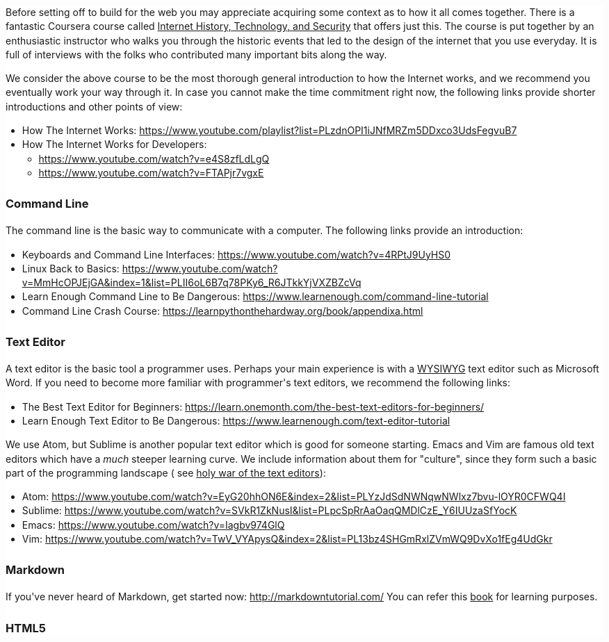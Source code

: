 Before setting off to build for the web you may appreciate acquiring some context
as to how it all comes together.  There is a fantastic Coursera course called
[Internet History, Technology, and Security](https://www.coursera.org/learn/internet-history)
that offers just this. The course is put together by an enthusiastic instructor who walks
you through the historic events that led to the design of the internet that you
use everyday.  It is full of interviews with the folks who contributed many important
bits along the way.

We consider the above course to be the most thorough general introduction to how the Internet works, and we recommend you eventually work your way through it. In case you cannot make the time commitment right now, the following links provide shorter introductions and other points of view:

+ How The Internet Works: https://www.youtube.com/playlist?list=PLzdnOPI1iJNfMRZm5DDxco3UdsFegvuB7
+ How The Internet Works for Developers:
   + https://www.youtube.com/watch?v=e4S8zfLdLgQ
   + https://www.youtube.com/watch?v=FTAPjr7vgxE


### Command Line

The command line is the basic way to communicate with a computer. The following links provide an introduction:

+ Keyboards and Command Line Interfaces: https://www.youtube.com/watch?v=4RPtJ9UyHS0
+ Linux Back to Basics: https://www.youtube.com/watch?v=MmHcOPJEjGA&index=1&list=PLII6oL6B7q78PKy6_R6JTkkYjVXZBZcVq
+ Learn Enough Command Line to Be Dangerous: https://www.learnenough.com/command-line-tutorial
+ Command Line Crash Course: https://learnpythonthehardway.org/book/appendixa.html

### Text Editor

A text editor is the basic tool a programmer uses. Perhaps your main experience is with a [WYSIWYG](https://en.wikipedia.org/wiki/WYSIWYG) text editor such as Microsoft Word. If you need to become more familiar with programmer's text editors, we recommend the following links:

+ The Best Text Editor for Beginners: https://learn.onemonth.com/the-best-text-editors-for-beginners/
+ Learn Enough Text Editor to Be Dangerous: https://www.learnenough.com/text-editor-tutorial


We use Atom, but Sublime is another popular text editor which is good for someone starting. Emacs and Vim are famous old text editors which have a *much* steeper learning curve. We include information about them for "culture", since they form such a basic part of the programming landscape ( see [holy war of the text editors](https://en.wikipedia.org/wiki/Editor_war)):

+ Atom: https://www.youtube.com/watch?v=EyG20hhON6E&index=2&list=PLYzJdSdNWNqwNWlxz7bvu-lOYR0CFWQ4I
+ Sublime: https://www.youtube.com/watch?v=SVkR1ZkNusI&list=PLpcSpRrAaOaqQMDlCzE_Y6IUUzaSfYocK
+ Emacs: https://www.youtube.com/watch?v=Iagbv974GlQ
+ Vim: https://www.youtube.com/watch?v=TwV_VYApysQ&index=2&list=PL13bz4SHGmRxlZVmWQ9DvXo1fEg4UdGkr

### Markdown

If you've never heard of Markdown, get started now: http://markdowntutorial.com/
You can refer this [book](https://www.markdownguide.org/book) for learning purposes.

### HTML5
